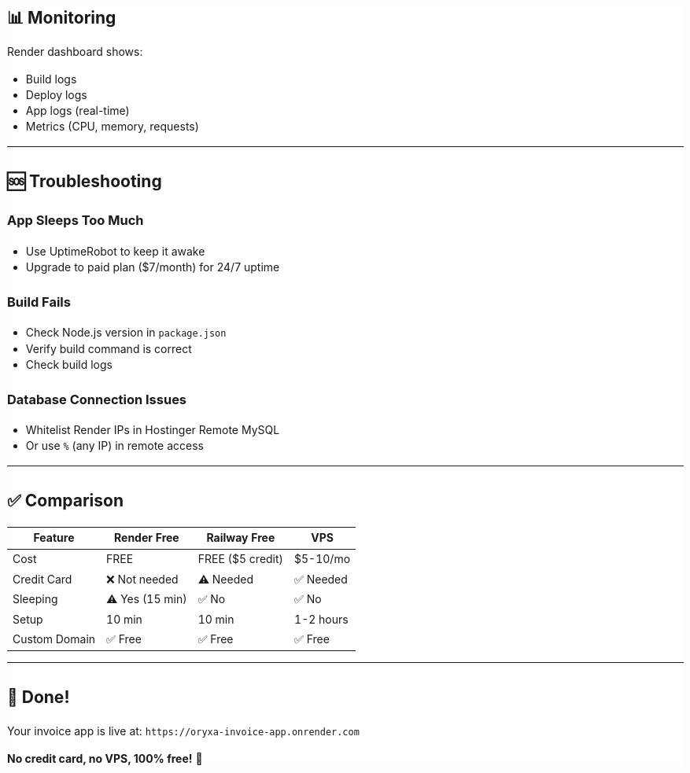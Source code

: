 
## 📊 Monitoring

Render dashboard shows:
- Build logs
- Deploy logs
- App logs (real-time)
- Metrics (CPU, memory, requests)

---

## 🆘 Troubleshooting

### App Sleeps Too Much
- Use UptimeRobot to keep it awake
- Upgrade to paid plan ($7/month) for 24/7 uptime

### Build Fails
- Check Node.js version in `package.json`
- Verify build command is correct
- Check build logs

### Database Connection Issues
- Whitelist Render IPs in Hostinger Remote MySQL
- Or use `%` (any IP) in remote access

---

## ✅ Comparison

| Feature | Render Free | Railway Free | VPS |
|---------|-------------|--------------|-----|
| Cost | FREE | FREE ($5 credit) | $5-10/mo |
| Credit Card | ❌ Not needed | ⚠️ Needed | ✅ Needed |
| Sleeping | ⚠️ Yes (15 min) | ✅ No | ✅ No |
| Setup | 10 min | 10 min | 1-2 hours |
| Custom Domain | ✅ Free | ✅ Free | ✅ Free |

---

## 🎉 Done!

Your invoice app is live at: `https://oryxa-invoice-app.onrender.com`

**No credit card, no VPS, 100% free!** 🚀
